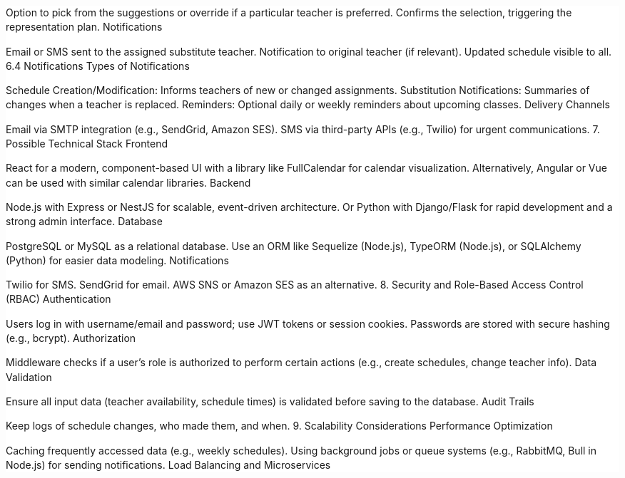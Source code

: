 Option to pick from the suggestions or override if a particular teacher is preferred.
Confirms the selection, triggering the representation plan.
Notifications

Email or SMS sent to the assigned substitute teacher.
Notification to original teacher (if relevant).
Updated schedule visible to all.
6.4 Notifications
Types of Notifications

Schedule Creation/Modification: Informs teachers of new or changed assignments.
Substitution Notifications: Summaries of changes when a teacher is replaced.
Reminders: Optional daily or weekly reminders about upcoming classes.
Delivery Channels

Email via SMTP integration (e.g., SendGrid, Amazon SES).
SMS via third-party APIs (e.g., Twilio) for urgent communications.
7. Possible Technical Stack
Frontend

React for a modern, component-based UI with a library like FullCalendar for calendar visualization.
Alternatively, Angular or Vue can be used with similar calendar libraries.
Backend

Node.js with Express or NestJS for scalable, event-driven architecture.
Or Python with Django/Flask for rapid development and a strong admin interface.
Database

PostgreSQL or MySQL as a relational database.
Use an ORM like Sequelize (Node.js), TypeORM (Node.js), or SQLAlchemy (Python) for easier data modeling.
Notifications

Twilio for SMS.
SendGrid for email.
AWS SNS or Amazon SES as an alternative.
8. Security and Role-Based Access Control (RBAC)
Authentication

Users log in with username/email and password; use JWT tokens or session cookies.
Passwords are stored with secure hashing (e.g., bcrypt).
Authorization

Middleware checks if a user’s role is authorized to perform certain actions (e.g., create schedules, change teacher info).
Data Validation

Ensure all input data (teacher availability, schedule times) is validated before saving to the database.
Audit Trails

Keep logs of schedule changes, who made them, and when.
9. Scalability Considerations
Performance Optimization

Caching frequently accessed data (e.g., weekly schedules).
Using background jobs or queue systems (e.g., RabbitMQ, Bull in Node.js) for sending notifications.
Load Balancing and Microservices
